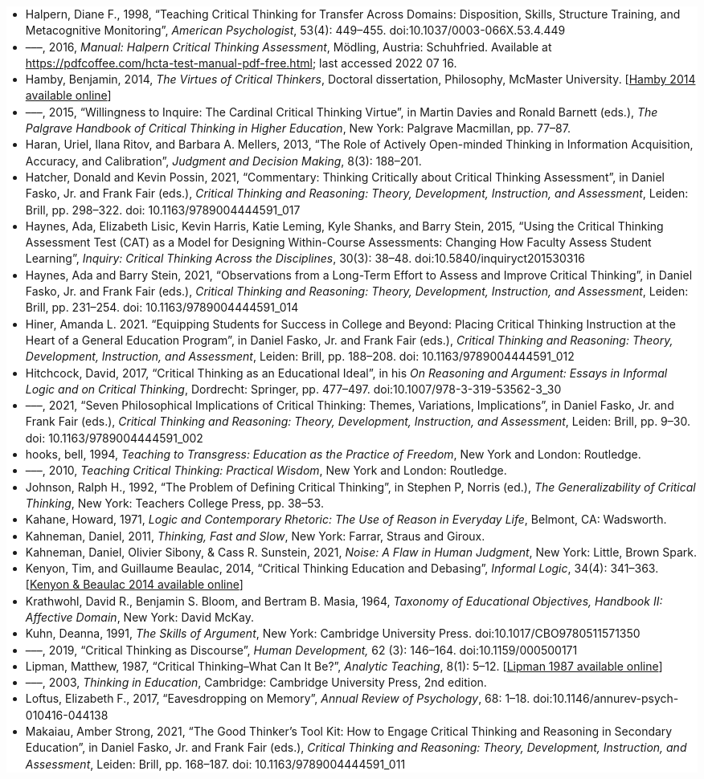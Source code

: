 * Halpern, Diane F., 1998, “Teaching Critical Thinking for Transfer Across Domains: Disposition, Skills, Structure Training, and Metacognitive Monitoring”, _American Psychologist_, 53(4): 449–455. doi:10.1037/0003-066X.53.4.449
* –––, 2016, _Manual: Halpern Critical Thinking Assessment_, Mödling, Austria: Schuhfried. Available at https://pdfcoffee.com/hcta-test-manual-pdf-free.html; last accessed 2022 07 16.
* Hamby, Benjamin, 2014, _The Virtues of Critical Thinkers_, Doctoral dissertation, Philosophy, McMaster University. \[[Hamby 2014 available online](http://hdl.handle.net/11375/15847)]
* –––, 2015, “Willingness to Inquire: The Cardinal Critical Thinking Virtue”, in Martin Davies and Ronald Barnett (eds.), _The Palgrave Handbook of Critical Thinking in Higher Education_, New York: Palgrave Macmillan, pp. 77–87.
* Haran, Uriel, Ilana Ritov, and Barbara A. Mellers, 2013, “The Role of Actively Open-minded Thinking in Information Acquisition, Accuracy, and Calibration”, _Judgment and Decision Making_, 8(3): 188–201.
* Hatcher, Donald and Kevin Possin, 2021, “Commentary: Thinking Critically about Critical Thinking Assessment”, in Daniel Fasko, Jr. and Frank Fair (eds.), _Critical Thinking and Reasoning: Theory, Development, Instruction, and Assessment_, Leiden: Brill, pp. 298–322. doi: 10.1163/9789004444591\_017
* Haynes, Ada, Elizabeth Lisic, Kevin Harris, Katie Leming, Kyle Shanks, and Barry Stein, 2015, “Using the Critical Thinking Assessment Test (CAT) as a Model for Designing Within-Course Assessments: Changing How Faculty Assess Student Learning”, _Inquiry: Critical Thinking Across the Disciplines_, 30(3): 38–48. doi:10.5840/inquiryct201530316
* Haynes, Ada and Barry Stein, 2021, “Observations from a Long-Term Effort to Assess and Improve Critical Thinking”, in Daniel Fasko, Jr. and Frank Fair (eds.), _Critical Thinking and Reasoning: Theory, Development, Instruction, and Assessment_, Leiden: Brill, pp. 231–254. doi: 10.1163/9789004444591\_014
* Hiner, Amanda L. 2021. “Equipping Students for Success in College and Beyond: Placing Critical Thinking Instruction at the Heart of a General Education Program”, in Daniel Fasko, Jr. and Frank Fair (eds.), _Critical Thinking and Reasoning: Theory, Development, Instruction, and Assessment_, Leiden: Brill, pp. 188–208. doi: 10.1163/9789004444591\_012
* Hitchcock, David, 2017, “Critical Thinking as an Educational Ideal”, in his _On Reasoning and Argument: Essays in Informal Logic and on Critical Thinking_, Dordrecht: Springer, pp. 477–497. doi:10.1007/978-3-319-53562-3\_30
* –––, 2021, “Seven Philosophical Implications of Critical Thinking: Themes, Variations, Implications”, in Daniel Fasko, Jr. and Frank Fair (eds.), _Critical Thinking and Reasoning: Theory, Development, Instruction, and Assessment_, Leiden: Brill, pp. 9–30. doi: 10.1163/9789004444591\_002
* hooks, bell, 1994, _Teaching to Transgress: Education as the Practice of Freedom_, New York and London: Routledge.
* –––, 2010, _Teaching Critical Thinking: Practical Wisdom_, New York and London: Routledge.
* Johnson, Ralph H., 1992, “The Problem of Defining Critical Thinking”, in Stephen P, Norris (ed.), _The Generalizability of Critical Thinking_, New York: Teachers College Press, pp. 38–53.
* Kahane, Howard, 1971, _Logic and Contemporary Rhetoric: The Use of Reason in Everyday Life_, Belmont, CA: Wadsworth.
* Kahneman, Daniel, 2011, _Thinking, Fast and Slow_, New York: Farrar, Straus and Giroux.
* Kahneman, Daniel, Olivier Sibony, & Cass R. Sunstein, 2021, _Noise: A Flaw in Human Judgment_, New York: Little, Brown Spark.
* Kenyon, Tim, and Guillaume Beaulac, 2014, “Critical Thinking Education and Debasing”, _Informal Logic_, 34(4): 341–363. \[[Kenyon & Beaulac 2014 available online](https://ojs.uwindsor.ca/index.php/informal\logic/article/view/4203/3339)]
* Krathwohl, David R., Benjamin S. Bloom, and Bertram B. Masia, 1964, _Taxonomy of Educational Objectives, Handbook II: Affective Domain_, New York: David McKay.
* Kuhn, Deanna, 1991, _The Skills of Argument_, New York: Cambridge University Press. doi:10.1017/CBO9780511571350
* –––, 2019, “Critical Thinking as Discourse”, _Human Development,_ 62 (3): 146–164. doi:10.1159/000500171
* Lipman, Matthew, 1987, “Critical Thinking–What Can It Be?”, _Analytic Teaching_, 8(1): 5–12. \[[Lipman 1987 available online](https://journal.viterbo.edu/index.php/at/article/view/403)]
* –––, 2003, _Thinking in Education_, Cambridge: Cambridge University Press, 2nd edition.
* Loftus, Elizabeth F., 2017, “Eavesdropping on Memory”, _Annual Review of Psychology_, 68: 1–18. doi:10.1146/annurev-psych-010416-044138
* Makaiau, Amber Strong, 2021, “The Good Thinker’s Tool Kit: How to Engage Critical Thinking and Reasoning in Secondary Education”, in Daniel Fasko, Jr. and Frank Fair (eds.), _Critical Thinking and Reasoning: Theory, Development, Instruction, and Assessment_, Leiden: Brill, pp. 168–187. doi: 10.1163/9789004444591\_011